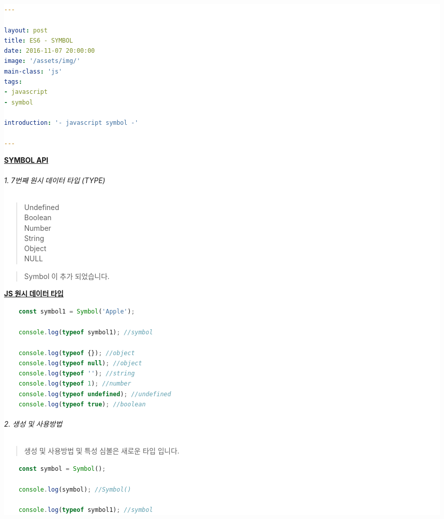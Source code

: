 ```yaml
---

layout: post
title: ES6 - SYMBOL
date: 2016-11-07 20:00:00
image: '/assets/img/'
main-class: 'js'
tags: 
- javascript
- symbol

introduction: '- javascript symbol -'

---
```




**[SYMBOL API](https://developer.mozilla.org/ko/docs/Web/JavaScript/Reference/Global_Objects/Symbol)**  

###### 1. 7번째 원시 데이터 타입 (TYPE) 
> Undefined  
> Boolean  
> Number  
> String  
> Object  
> NULL  

> Symbol 이 추가 되었습니다.  
  

**[JS 원시 데이터 타입](https://developer.mozilla.org/ko/docs/Web/JavaScript/Data_structures)**



```js
    const symbol1 = Symbol('Apple');

    console.log(typeof symbol1); //symbol

    console.log(typeof {}); //object
    console.log(typeof null); //object
    console.log(typeof ''); //string
    console.log(typeof 1); //number
    console.log(typeof undefined); //undefined
    console.log(typeof true); //boolean
```


###### 2. 생성 및 사용방법 

> 생성 및 사용방법 및 특성
> 심볼은 새로운 타입 입니다.  

```js
    const symbol = Symbol();
    
    console.log(symbol); //Symbol()

    console.log(typeof symbol1); //symbol 
```
